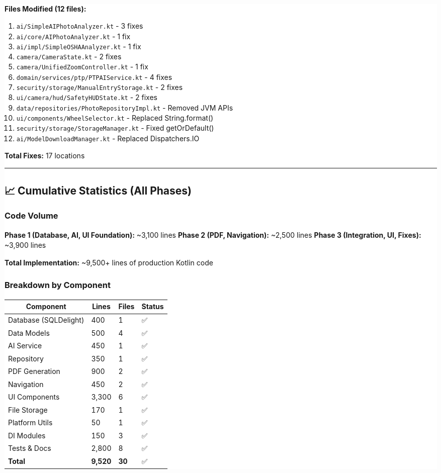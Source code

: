 **Files Modified (12 files):**
1. `ai/SimpleAIPhotoAnalyzer.kt` - 3 fixes
2. `ai/core/AIPhotoAnalyzer.kt` - 1 fix
3. `ai/impl/SimpleOSHAAnalyzer.kt` - 1 fix
4. `camera/CameraState.kt` - 2 fixes
5. `camera/UnifiedZoomController.kt` - 1 fix
6. `domain/services/ptp/PTPAIService.kt` - 4 fixes
7. `security/storage/ManualEntryStorage.kt` - 2 fixes
8. `ui/camera/hud/SafetyHUDState.kt` - 2 fixes
9. `data/repositories/PhotoRepositoryImpl.kt` - Removed JVM APIs
10. `ui/components/WheelSelector.kt` - Replaced String.format()
11. `security/storage/StorageManager.kt` - Fixed getOrDefault()
12. `ai/ModelDownloadManager.kt` - Replaced Dispatchers.IO

**Total Fixes:** 17 locations

---

## 📈 Cumulative Statistics (All Phases)

### Code Volume

**Phase 1 (Database, AI, UI Foundation):** ~3,100 lines
**Phase 2 (PDF, Navigation):** ~2,500 lines
**Phase 3 (Integration, UI, Fixes):** ~3,900 lines

**Total Implementation:** ~9,500+ lines of production Kotlin code

### Breakdown by Component

| Component | Lines | Files | Status |
|-----------|-------|-------|--------|
| Database (SQLDelight) | 400 | 1 | ✅ |
| Data Models | 500 | 4 | ✅ |
| AI Service | 450 | 1 | ✅ |
| Repository | 350 | 1 | ✅ |
| PDF Generation | 900 | 2 | ✅ |
| Navigation | 450 | 2 | ✅ |
| UI Components | 3,300 | 6 | ✅ |
| File Storage | 170 | 1 | ✅ |
| Platform Utils | 50 | 1 | ✅ |
| DI Modules | 150 | 3 | ✅ |
| Tests & Docs | 2,800 | 8 | ✅ |
| **Total** | **9,520** | **30** | ✅ |
